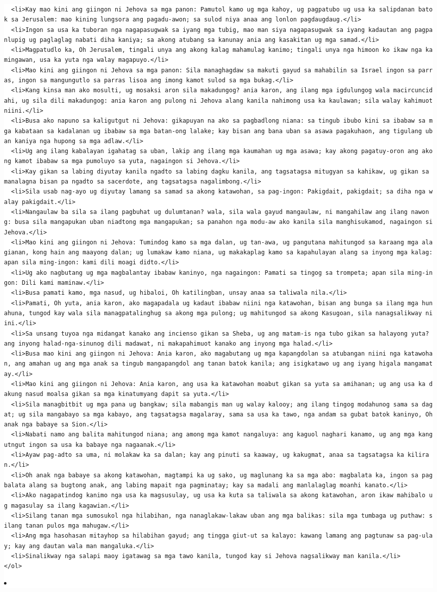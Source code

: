       <li>Kay mao kini ang giingon ni Jehova sa mga panon: Pamutol kamo ug mga kahoy, ug pagpatubo ug usa ka salipdanan batok sa Jerusalem: mao kining lungsora ang pagadu-awon; sa sulod niya anaa ang lonlon pagdaugdaug.</li>
      <li>Ingon sa usa ka tuboran nga nagapasugwak sa iyang mga tubig, mao man siya nagapasugwak sa iyang kadautan ang pagpanlupig ug paglaglag nabati diha kaniya; sa akong atubang sa kanunay ania ang kasakitan ug mga samad.</li>
      <li>Magpatudlo ka, Oh Jerusalem, tingali unya ang akong kalag mahamulag kanimo; tingali unya nga himoon ko ikaw nga kamingawan, usa ka yuta nga walay magapuyo.</li>
      <li>Mao kini ang giingon ni Jehova sa mga panon: Sila managhagdaw sa makuti gayud sa mahabilin sa Israel ingon sa parras, ingon sa mangungutlo sa parras lisoa ang imong kamot sulod sa mga bukag.</li>
      <li>Kang kinsa man ako mosulti, ug mosaksi aron sila makadungog? ania karon, ang ilang mga igdulungog wala macircuncidahi, ug sila dili makadungog: ania karon ang pulong ni Jehova alang kanila nahimong usa ka kaulawan; sila walay kahimuot niini.</li>
      <li>Busa ako napuno sa kaligutgut ni Jehova: gikapuyan na ako sa pagbadlong niana: sa tingub ibubo kini sa ibabaw sa mga kabataan sa kadalanan ug ibabaw sa mga batan-ong lalake; kay bisan ang bana uban sa asawa pagakuhaon, ang tigulang uban kaniya nga hupong sa mga adlaw.</li>
      <li>Ug ang ilang kabalayan igahatag sa uban, lakip ang ilang mga kaumahan ug mga asawa; kay akong pagatuy-oron ang akong kamot ibabaw sa mga pumoluyo sa yuta, nagaingon si Jehova.</li>
      <li>Kay gikan sa labing diyutay kanila ngadto sa labing dagku kanila, ang tagsatagsa mitugyan sa kahikaw, ug gikan sa manalagna bisan pa ngadto sa sacerdote, ang tagsatagsa nagalimbong.</li>
      <li>Sila usab nag-ayo ug diyutay lamang sa samad sa akong katawohan, sa pag-ingon: Pakigdait, pakigdait; sa diha nga walay pakigdait.</li>
      <li>Nangaulaw ba sila sa ilang pagbuhat ug dulumtanan? wala, sila wala gayud mangaulaw, ni mangahilaw ang ilang nawong: busa sila mangapukan uban niadtong mga mangapukan; sa panahon nga modu-aw ako kanila sila manghisukamod, nagaingon si Jehova.</li>
      <li>Mao kini ang giingon ni Jehova: Tumindog kamo sa mga dalan, ug tan-awa, ug pangutana mahitungod sa karaang mga alagianan, kong hain ang maayong dalan; ug lumakaw kamo niana, ug makakaplag kamo sa kapahulayan alang sa inyong mga kalag: apan sila ming-ingon: kami dili moagi didto.</li>
      <li>Ug ako nagbutang ug mga magbalantay ibabaw kaninyo, nga nagaingon: Pamati sa tingog sa trompeta; apan sila ming-ingon: Dili kami maminaw.</li>
      <li>Busa pamati kamo, mga nasud, ug hibaloi, Oh katilingban, unsay anaa sa taliwala nila.</li>
      <li>Pamati, Oh yuta, ania karon, ako magapadala ug kadaut ibabaw niini nga katawohan, bisan ang bunga sa ilang mga hunahuna, tungod kay wala sila managpatalinghug sa akong mga pulong; ug mahitungod sa akong Kasugoan, sila nanagsalikway niini.</li>
      <li>Sa unsang tuyoa nga midangat kanako ang incienso gikan sa Sheba, ug ang matam-is nga tubo gikan sa halayong yuta? ang inyong halad-nga-sinunog dili madawat, ni makapahimuot kanako ang inyong mga halad.</li>
      <li>Busa mao kini ang giingon ni Jehova: Ania karon, ako magabutang ug mga kapangdolan sa atubangan niini nga katawohan, ang amahan ug ang mga anak sa tingub mangapangdol ang tanan batok kanila; ang isigkatawo ug ang iyang higala mangamatay.</li>
      <li>Mao kini ang giingon ni Jehova: Ania karon, ang usa ka katawohan moabut gikan sa yuta sa amihanan; ug ang usa ka dakung nasud moalsa gikan sa mga kinatumyang dapit sa yuta.</li>
      <li>Sila managbitbit ug mga pana ug bangkaw; sila mabangis man ug walay kalooy; ang ilang tingog modahunog sama sa dagat; ug sila mangabayo sa mga kabayo, ang tagsatagsa magalaray, sama sa usa ka tawo, nga andam sa gubat batok kaninyo, Oh anak nga babaye sa Sion.</li>
      <li>Nabati namo ang balita mahitungod niana; ang among mga kamot nangaluya: ang kaguol naghari kanamo, ug ang mga kangutngut ingon sa usa ka babaye nga nagaanak.</li>
      <li>Ayaw pag-adto sa uma, ni molakaw ka sa dalan; kay ang pinuti sa kaaway, ug kakugmat, anaa sa tagsatagsa ka kiliran.</li>
      <li>Oh anak nga babaye sa akong katawohan, magtampi ka ug sako, ug maglunang ka sa mga abo: magbalata ka, ingon sa pagbalata alang sa bugtong anak, ang labing mapait nga pagminatay; kay sa madali ang manlalaglag moanhi kanato.</li>
      <li>Ako nagapatindog kanimo nga usa ka magsusulay, ug usa ka kuta sa taliwala sa akong katawohan, aron ikaw mahibalo ug magasulay sa ilang kagawian.</li>
      <li>Silang tanan mga sumosukol nga hilabihan, nga nanaglakaw-lakaw uban ang mga balikas: sila mga tumbaga ug puthaw: silang tanan pulos mga mahugaw.</li>
      <li>Ang mga hasohasan mitayhop sa hilabihan gayud; ang tingga giut-ut sa kalayo: kawang lamang ang pagtunaw sa pag-ulay; kay ang dautan wala man mangaluka.</li>
      <li>Sinalikway nga salapi maoy igatawag sa mga tawo kanila, tungod kay si Jehova nagsalikway man kanila.</li>
    </ol>
  </li>
  <li>
    <ol>